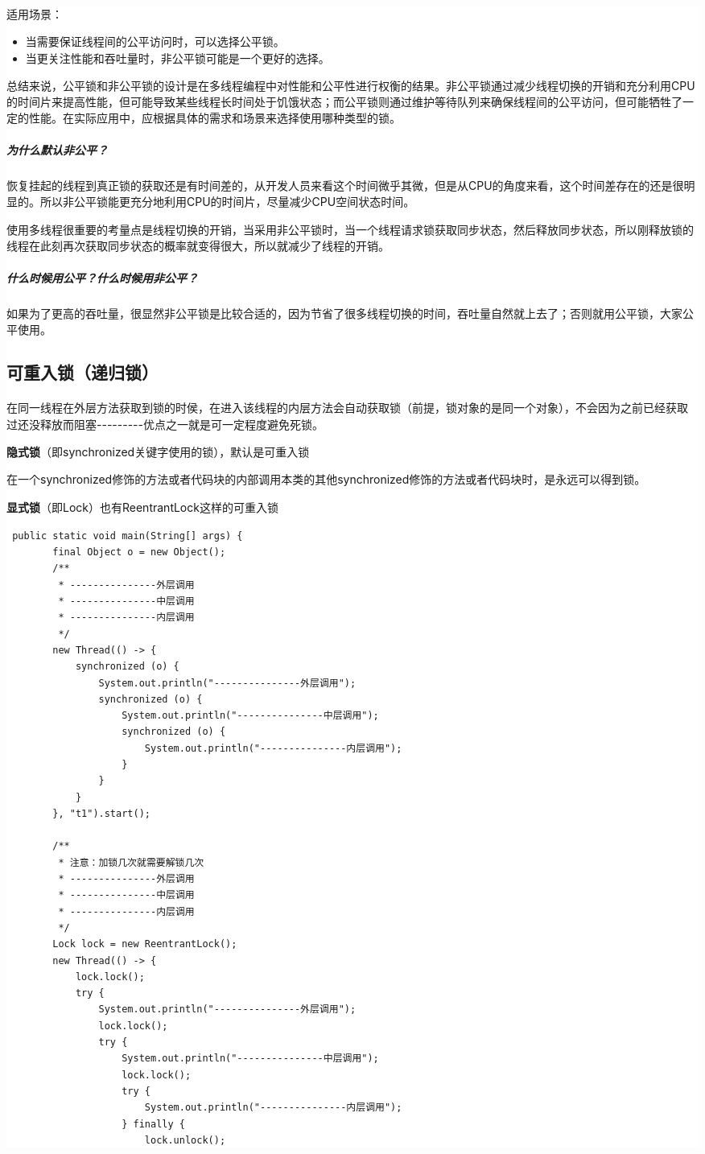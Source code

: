 适用场景：

- 当需要保证线程间的公平访问时，可以选择公平锁。
- 当更关注性能和吞吐量时，非公平锁可能是一个更好的选择。

总结来说，公平锁和非公平锁的设计是在多线程编程中对性能和公平性进行权衡的结果。非公平锁通过减少线程切换的开销和充分利用CPU的时间片来提高性能，但可能导致某些线程长时间处于饥饿状态；而公平锁则通过维护等待队列来确保线程间的公平访问，但可能牺牲了一定的性能。在实际应用中，应根据具体的需求和场景来选择使用哪种类型的锁。

##### 为什么默认非公平？

恢复挂起的线程到真正锁的获取还是有时间差的，从开发人员来看这个时间微乎其微，但是从CPU的角度来看，这个时间差存在的还是很明显的。所以非公平锁能更充分地利用CPU的时间片，尽量减少CPU空间状态时间。

使用多线程很重要的考量点是线程切换的开销，当采用非公平锁时，当一个线程请求锁获取同步状态，然后释放同步状态，所以刚释放锁的线程在此刻再次获取同步状态的概率就变得很大，所以就减少了线程的开销。

##### 什么时候用公平？什么时候用非公平？

如果为了更高的吞吐量，很显然非公平锁是比较合适的，因为节省了很多线程切换的时间，吞吐量自然就上去了；否则就用公平锁，大家公平使用。

## 可重入锁（递归锁）

在同一线程在外层方法获取到锁的时侯，在进入该线程的内层方法会自动获取锁（前提，锁对象的是同一个对象），不会因为之前已经获取过还没释放而阻塞---------优点之一就是可一定程度避免死锁。

**隐式锁**（即synchronized关键字使用的锁），默认是可重入锁

在一个synchronized修饰的方法或者代码块的内部调用本类的其他synchronized修饰的方法或者代码块时，是永远可以得到锁。

**显式锁**（即Lock）也有ReentrantLock这样的可重入锁

```
 public static void main(String[] args) {
        final Object o = new Object();
        /**
         * ---------------外层调用
         * ---------------中层调用
         * ---------------内层调用
         */
        new Thread(() -> {
            synchronized (o) {
                System.out.println("---------------外层调用");
                synchronized (o) {
                    System.out.println("---------------中层调用");
                    synchronized (o) {
                        System.out.println("---------------内层调用");
                    }
                }
            }
        }, "t1").start();

        /**
         * 注意：加锁几次就需要解锁几次
         * ---------------外层调用
         * ---------------中层调用
         * ---------------内层调用
         */
        Lock lock = new ReentrantLock();
        new Thread(() -> {
            lock.lock();
            try {
                System.out.println("---------------外层调用");
                lock.lock();
                try {
                    System.out.println("---------------中层调用");
                    lock.lock();
                    try {
                        System.out.println("---------------内层调用");
                    } finally {
                        lock.unlock();
```